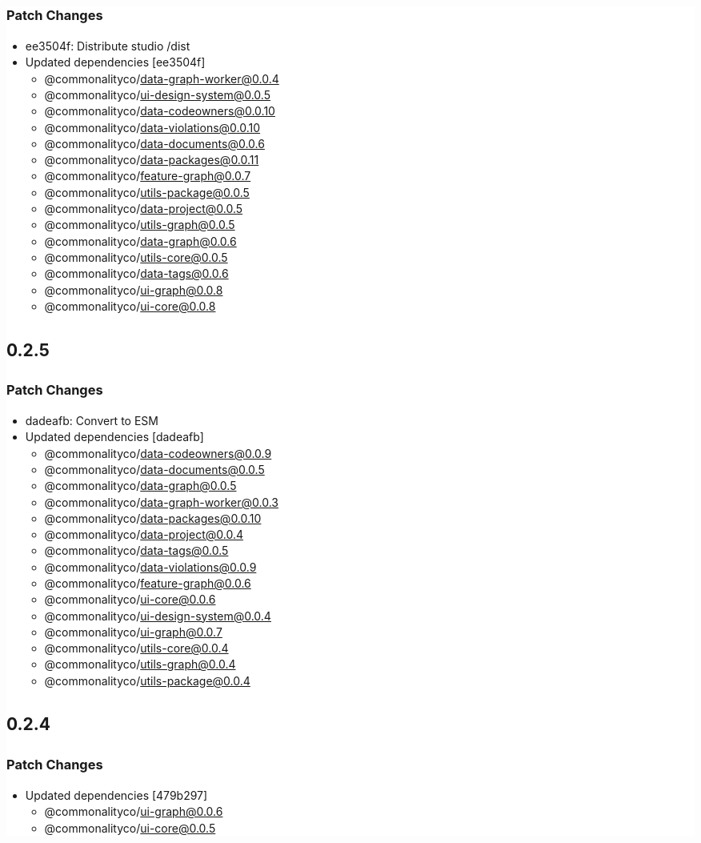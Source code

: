 ### Patch Changes

- ee3504f: Distribute studio /dist
- Updated dependencies [ee3504f]
  - @commonalityco/data-graph-worker@0.0.4
  - @commonalityco/ui-design-system@0.0.5
  - @commonalityco/data-codeowners@0.0.10
  - @commonalityco/data-violations@0.0.10
  - @commonalityco/data-documents@0.0.6
  - @commonalityco/data-packages@0.0.11
  - @commonalityco/feature-graph@0.0.7
  - @commonalityco/utils-package@0.0.5
  - @commonalityco/data-project@0.0.5
  - @commonalityco/utils-graph@0.0.5
  - @commonalityco/data-graph@0.0.6
  - @commonalityco/utils-core@0.0.5
  - @commonalityco/data-tags@0.0.6
  - @commonalityco/ui-graph@0.0.8
  - @commonalityco/ui-core@0.0.8

## 0.2.5

### Patch Changes

- dadeafb: Convert to ESM
- Updated dependencies [dadeafb]
  - @commonalityco/data-codeowners@0.0.9
  - @commonalityco/data-documents@0.0.5
  - @commonalityco/data-graph@0.0.5
  - @commonalityco/data-graph-worker@0.0.3
  - @commonalityco/data-packages@0.0.10
  - @commonalityco/data-project@0.0.4
  - @commonalityco/data-tags@0.0.5
  - @commonalityco/data-violations@0.0.9
  - @commonalityco/feature-graph@0.0.6
  - @commonalityco/ui-core@0.0.6
  - @commonalityco/ui-design-system@0.0.4
  - @commonalityco/ui-graph@0.0.7
  - @commonalityco/utils-core@0.0.4
  - @commonalityco/utils-graph@0.0.4
  - @commonalityco/utils-package@0.0.4

## 0.2.4

### Patch Changes

- Updated dependencies [479b297]
  - @commonalityco/ui-graph@0.0.6
  - @commonalityco/ui-core@0.0.5
